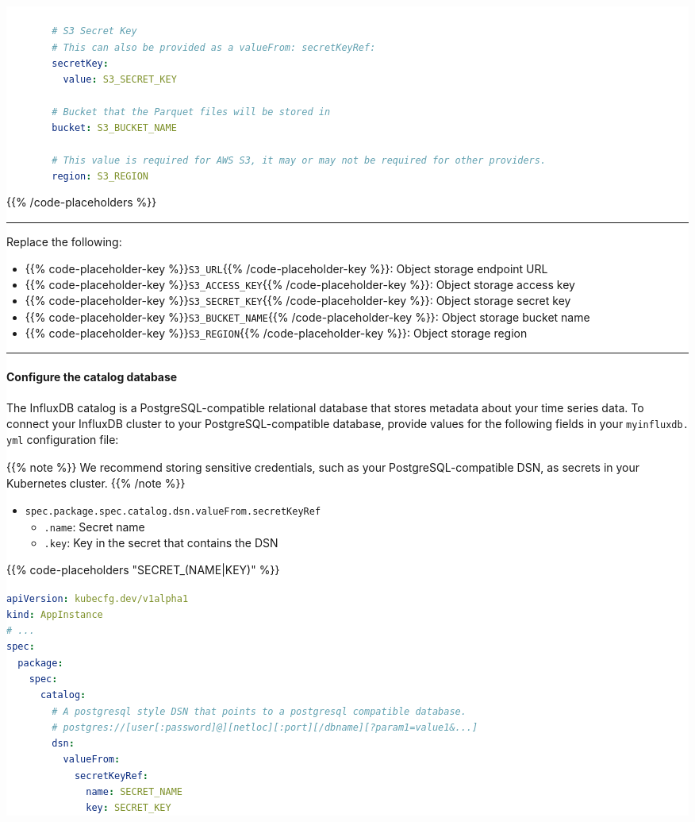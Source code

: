 ```yml

        # S3 Secret Key
        # This can also be provided as a valueFrom: secretKeyRef:
        secretKey:
          value: S3_SECRET_KEY

        # Bucket that the Parquet files will be stored in
        bucket: S3_BUCKET_NAME

        # This value is required for AWS S3, it may or may not be required for other providers.
        region: S3_REGION
```

{{% /code-placeholders %}}

---

Replace the following:

- {{% code-placeholder-key %}}`S3_URL`{{% /code-placeholder-key %}}: Object storage endpoint URL
- {{% code-placeholder-key %}}`S3_ACCESS_KEY`{{% /code-placeholder-key %}}: Object storage access key
- {{% code-placeholder-key %}}`S3_SECRET_KEY`{{% /code-placeholder-key %}}: Object storage secret key
- {{% code-placeholder-key %}}`S3_BUCKET_NAME`{{% /code-placeholder-key %}}: Object storage bucket name
- {{% code-placeholder-key %}}`S3_REGION`{{% /code-placeholder-key %}}: Object storage region

---

#### Configure the catalog database

The InfluxDB catalog is a PostgreSQL-compatible relational database that stores
metadata about your time series data.
To connect your InfluxDB cluster to your PostgreSQL-compatible database,
provide values for the following fields in your `myinfluxdb.yml` configuration file:

{{% note %}}
We recommend storing sensitive credentials, such as your PostgreSQL-compatible DSN,
as secrets in your Kubernetes cluster.
{{% /note %}}

- `spec.package.spec.catalog.dsn.valueFrom.secretKeyRef`
  - `.name`: Secret name
  - `.key`: Key in the secret that contains the DSN

{{% code-placeholders "SECRET_(NAME|KEY)" %}}

```yml
apiVersion: kubecfg.dev/v1alpha1
kind: AppInstance
# ...
spec:
  package:
    spec:
      catalog:
        # A postgresql style DSN that points to a postgresql compatible database.
        # postgres://[user[:password]@][netloc][:port][/dbname][?param1=value1&...]
        dsn:
          valueFrom:
            secretKeyRef:
              name: SECRET_NAME
              key: SECRET_KEY
```
